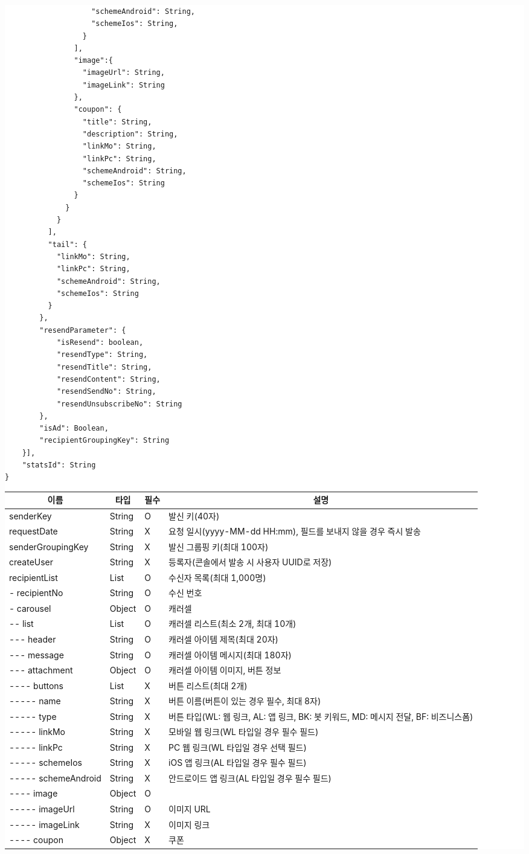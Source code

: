 ```
                    "schemeAndroid": String,
                    "schemeIos": String,
                  }
                ],
                "image":{
                  "imageUrl": String,
                  "imageLink": String
                },
                "coupon": {
                  "title": String,
                  "description": String,
                  "linkMo": String,
                  "linkPc": String,
                  "schemeAndroid": String,
                  "schemeIos": String
                }
              }
            }
          ],
          "tail": {
            "linkMo": String,
            "linkPc": String,
            "schemeAndroid": String,
            "schemeIos": String
          }
        },
        "resendParameter": {
            "isResend": boolean,
            "resendType": String,
            "resendTitle": String,
            "resendContent": String,
            "resendSendNo": String,
            "resendUnsubscribeNo": String
        },
        "isAd": Boolean,
        "recipientGroupingKey": String
    }],
    "statsId": String
}
```

| 이름                     | 	타입      | 	필수 | 	설명                                                                                                                                                          |
|------------------------|----------|-----|--------------------------------------------------------------------------------------------------------------------------------------------------------------|
| senderKey              | 	String  | 	O  | 발신 키(40자)                                                                                                                                                    |
| requestDate            | 	String  | 	X  | 요청 일시(yyyy-MM-dd HH:mm), 필드를 보내지 않을 경우 즉시 발송                                                                                                                 |
| senderGroupingKey      | String   | X   | 발신 그룹핑 키(최대 100자)                                                                                                                                            |
| createUser             | String   | X   | 등록자(콘솔에서 발송 시 사용자 UUID로 저장)                                                                                                                                  |
| recipientList          | 	List    | 	O  | 	수신자 목록(최대 1,000명)                                                                                                                                           |
| - recipientNo          | 	String  | 	O  | 	수신 번호                                                                                                                                                       |
| - carousel             | Object   | O   | 캐러셀                                                                                                                                                          
| -- list                | List     | O   | 캐러셀 리스트(최소 2개, 최대 10개)                                                                                                                                       | 
| --- header             | String   | O   | 캐러셀 아이템 제목(최대 20자)                                                                                                                                           | 
| --- message            | String   | O   | 캐러셀 아이템 메시지(최대 180자)                                                                                                                                         | 
| --- attachment         | Object   | O   | 캐러셀 아이템 이미지, 버튼 정보                                                                                                                                           | 
| ---- buttons           | List     | X   | 버튼 리스트(최대 2개)                                                                                                                                                | 
| ----- name             | String   | 	X  | 	버튼 이름(버튼이 있는 경우 필수, 최대 8자)                                                                                                                                  |
| ----- type             | String   | 	X  | 	버튼 타입(WL: 웹 링크, AL: 앱 링크, BK: 봇 키워드, MD: 메시지 전달, BF: 비즈니스폼)                                                                                                 |
| ----- linkMo           | String   | 	X  | 	모바일 웹 링크(WL 타입일 경우 필수 필드)                                                                                                                                   |
| ----- linkPc           | String   | 	X  | PC 웹 링크(WL 타입일 경우 선택 필드)                                                                                                                                     |
| ----- schemeIos        | String   | X   | 	iOS 앱 링크(AL 타입일 경우 필수 필드)                                                                                                                                   |
| ----- schemeAndroid    | String   | X   | 	안드로이드 앱 링크(AL 타입일 경우 필수 필드)                                                                                                                                 |
| ---- image             | Object   | O   |                                                                                                                                                              | 
| ----- imageUrl         | 	String  | 	O  | 	이미지 URL                                                                                                                                                     |
| ----- imageLink        | 	String  | 	X  | 	이미지 링크                                                                                                                                                      |
| ---- coupon            | Object   | X   | 쿠폰                                                                                                                                                           | 
